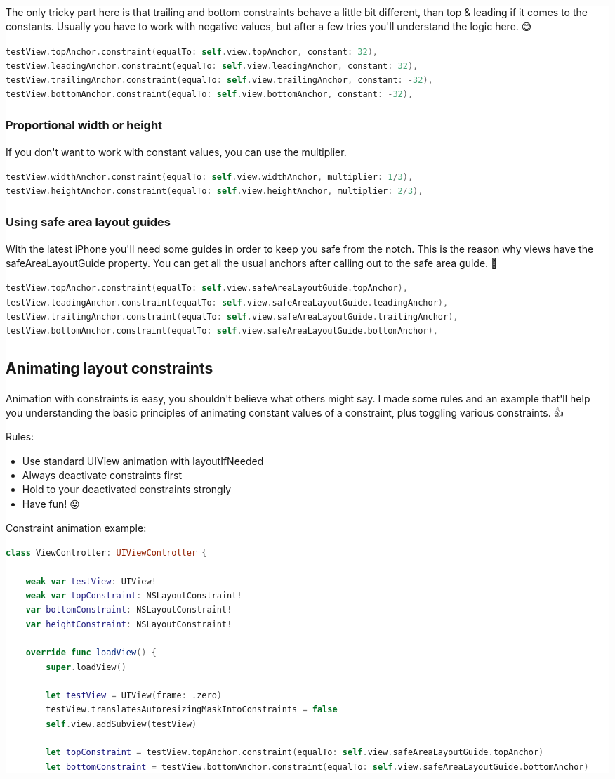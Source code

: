 The only tricky part here is that trailing and bottom constraints behave a little bit different, than top & leading if it comes to the constants. Usually you have to work with negative values, but after a few tries you'll understand the logic here. 😅

```swift
testView.topAnchor.constraint(equalTo: self.view.topAnchor, constant: 32),
testView.leadingAnchor.constraint(equalTo: self.view.leadingAnchor, constant: 32),
testView.trailingAnchor.constraint(equalTo: self.view.trailingAnchor, constant: -32),
testView.bottomAnchor.constraint(equalTo: self.view.bottomAnchor, constant: -32),
```

### Proportional width or height

If you don't want to work with constant values, you can use the multiplier.

```swift
testView.widthAnchor.constraint(equalTo: self.view.widthAnchor, multiplier: 1/3),
testView.heightAnchor.constraint(equalTo: self.view.heightAnchor, multiplier: 2/3),
```

### Using safe area layout guides

With the latest iPhone you'll need some guides in order to keep you safe from the notch. This is the reason why views have the safeAreaLayoutGuide property. You can get all the usual anchors after calling out to the safe area guide. 💪

```swift
testView.topAnchor.constraint(equalTo: self.view.safeAreaLayoutGuide.topAnchor),
testView.leadingAnchor.constraint(equalTo: self.view.safeAreaLayoutGuide.leadingAnchor),
testView.trailingAnchor.constraint(equalTo: self.view.safeAreaLayoutGuide.trailingAnchor),
testView.bottomAnchor.constraint(equalTo: self.view.safeAreaLayoutGuide.bottomAnchor),
```

## Animating layout constraints

Animation with constraints is easy, you shouldn't believe what others might say. I made some rules and an example that'll help you understanding the basic principles of animating constant values of a constraint, plus toggling various constraints. 👍

Rules:

- Use standard UIView animation with layoutIfNeeded
- Always deactivate constraints first
- Hold to your deactivated constraints strongly
- Have fun! 😛

Constraint animation example:

```swift
class ViewController: UIViewController {

    weak var testView: UIView!
    weak var topConstraint: NSLayoutConstraint!
    var bottomConstraint: NSLayoutConstraint!
    var heightConstraint: NSLayoutConstraint!

    override func loadView() {
        super.loadView()

        let testView = UIView(frame: .zero)
        testView.translatesAutoresizingMaskIntoConstraints = false
        self.view.addSubview(testView)

        let topConstraint = testView.topAnchor.constraint(equalTo: self.view.safeAreaLayoutGuide.topAnchor)
        let bottomConstraint = testView.bottomAnchor.constraint(equalTo: self.view.safeAreaLayoutGuide.bottomAnchor)

```